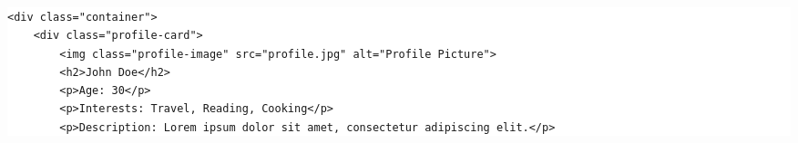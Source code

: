     <div class="container">
        <div class="profile-card">
            <img class="profile-image" src="profile.jpg" alt="Profile Picture">
            <h2>John Doe</h2>
            <p>Age: 30</p>
            <p>Interests: Travel, Reading, Cooking</p>
            <p>Description: Lorem ipsum dolor sit amet, consectetur adipiscing elit.</p>

